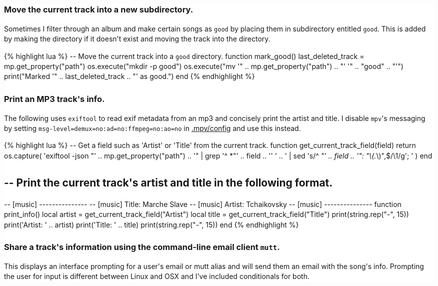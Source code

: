 ### Move the current track into a new subdirectory.
Sometimes I filter through an album and make certain
songs as `good` by placing them in subdirectory entitled `good`.
This is added by making the directory if it doesn't
exist and moving the track into the directory.

{% highlight lua %}
-- Move the current track into a `good` directory.
function mark_good()
  last_deleted_track = mp.get_property("path")
  os.execute("mkdir -p good")
  os.execute("mv '" .. mp.get_property("path") .. "' '" .. "good" .. "'")
  print("Marked '" .. last_deleted_track .. "' as good.")
end
{% endhighlight %}

### Print an MP3 track's info.
The following uses `exiftool` to read exif metadata from an mp3
and concisely print the artist and title.
I disable `mpv`'s messaging by setting
`msg-level=demux=no:ad=no:ffmpeg=no:ao=no` in
[.mpv/config][.mpv/config] and use this instead.

{% highlight lua %}
-- Get a field such as 'Artist' or 'Title' from the current track.
function get_current_track_field(field)
  return os.capture(
    'exiftool -json "' .. mp.get_property("path") ..
    '" | grep \'^ *"' .. field .. '\' ' ..
    ' | sed \'s/^ *"' .. field .. '": "\\(.*\\)",$/\\1/g\'; '
  )
end

-- Print the current track's artist and title in the following format.
--
-- [music] ---------------
-- [music] Title: Marche Slave
-- [music] Artist: Tchaikovsky
-- [music] ---------------
function print_info()
  local artist = get_current_track_field("Artist")
  local title = get_current_track_field("Title")
  print(string.rep("-", 15))
  print('Artist: ' .. artist)
  print('Title: ' .. title)
  print(string.rep("-", 15))
end
{% endhighlight %}

### Share a track's information using the command-line email client `mutt`.
This displays an interface prompting for a user's email or
mutt alias and will send them an email with the song's info.
Prompting the user for input is different between Linux and OSX
and I've included conditionals for both.


[cmus]: https://cmus.github.io/
[mpv]: http://mpv.io
[mplayer]: http://www.mplayerhq.hu
[mpv-lua-scripting]: /2014/07/05/mpv-lua-scripting
[mpv-shell-rc]: /2014/07/05/mpv-shell-rc/
[python-scripts]: https://github.com/bamos/python-scripts
[music-organizer.py]: https://github.com/bamos/python-scripts/blob/master/python2.7/music-organizer.py
[picard]: https://musicbrainz.org/doc/MusicBrainz_Picard
[unison]: http://www.cis.upenn.edu/~bcpierce/unison/
[mpv]: http://mpv.io
[mplayer]: http://www.mplayerhq.hu
[lua-mp]: https://github.com/mpv-player/mpv/blob/master/player/lua/defaults.lua
[dotfiles]: https://github.com/bamos/dotfiles
[.mpv/config]: https://github.com/bamos/dotfiles/blob/master/.mpv/config
[music.lua]: https://github.com/bamos/dotfiles/blob/master/.mpv/lua/music.lua
[music-organizer]: /2014/07/05/music-organizer/
[mpv-shell-rc]: /2014/07/05/mpv-shell-rc/
[dotfiles]: https://github.com/bamos/dotfiles
[mpv]: http://mpv.io
[mplayer]: http://www.mplayerhq.hu
[mpv-lua-scripting]: /2014/07/05/mpv-lua-scripting
[music-organizer]: /2014/07/05/music-organizer/
[mpv/shellrc.sh]: https://github.com/bamos/dotfiles/blob/master/.mpv/shellrc.sh